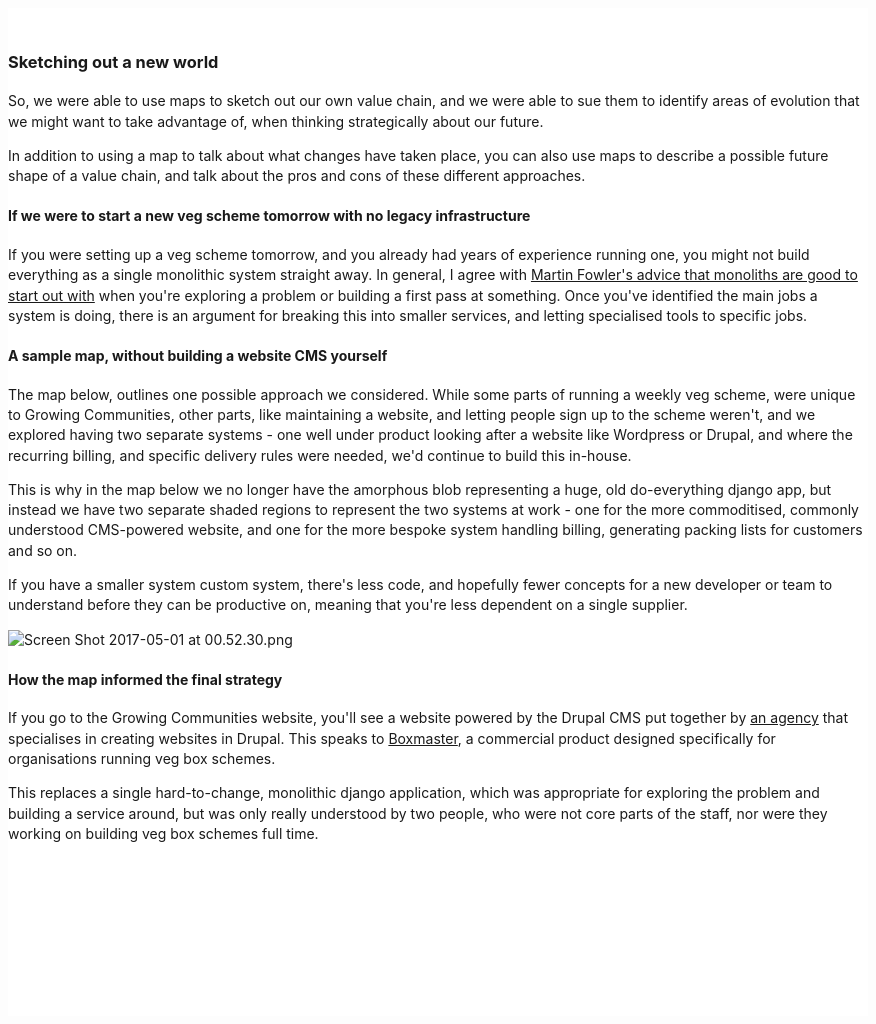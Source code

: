 &nbsp;

<h3>Sketching out a new world</h3>

So, we were able to use maps to sketch out our own value chain, and we were able to sue them to identify areas of evolution that we might want to take advantage of, when thinking strategically about our future.

In addition to using a map to talk about what changes have taken place, you can also use maps to describe a possible future shape of a value chain, and talk about the pros and cons of these different approaches.

<h4>If we were to start a new veg scheme tomorrow with no legacy infrastructure</h4>

If you were setting up a veg scheme tomorrow, and you already had years of experience running one, you might not build everything as a single monolithic system straight away. In general, I agree with <a href="https://www.martinfowler.com/bliki/MonolithFirst.html">Martin Fowler's advice that monoliths are good to start out with</a> when you're exploring a problem or building a first pass at something. Once you've identified the main jobs a system is doing, there is an argument for breaking this into smaller services, and letting specialised tools to specific jobs.

<h4>A sample map, without building a website CMS yourself</h4>

The map below, outlines one possible approach we considered. While some parts of running a weekly veg scheme, were unique to Growing Communities, other parts, like maintaining a website, and letting people sign up to the scheme weren't, and we explored having two separate systems - one well under product looking after a website like Wordpress or Drupal, and where the recurring billing, and specific delivery rules were needed, we'd continue to build this in-house.

This is why in the map below we no longer have the amorphous blob representing a huge, old do-everything django app, but instead we have two separate shaded regions to represent the two systems at work - one for the more commoditised, commonly understood CMS-powered website, and one for the more bespoke system handling billing, generating packing lists for customers and so on.

If you have a smaller system custom system, there's less code, and hopefully fewer concepts for a new developer or team to understand before they can be productive on, meaning that you're less dependent on a single supplier.

<img class="alignnone size-full wp-image-448" src="https://mrchrisadamsblog.files.wordpress.com/2017/04/screen-shot-2017-05-01-at-00-52-30.png" alt="Screen Shot 2017-05-01 at 00.52.30.png" width="1209" height="947" />

<h4>How the map informed the final strategy</h4>

If you go to the Growing Communities website, you'll see a website powered by the Drupal CMS put together by <a href="http://www.webfroth.co.uk/">an agency</a> that specialises in creating websites in Drupal. This speaks to <a href="http://boxmaster-systems.co.uk/">Boxmaster</a>, a commercial product designed specifically for organisations running veg box schemes.

This replaces a single hard-to-change, monolithic django application, which was appropriate for exploring the problem and building a service around, but was only really understood by two people, who were not core parts of the staff, nor were they working on building veg box schemes full time.

&nbsp;

&nbsp;

&nbsp;

&nbsp;

&nbsp;

